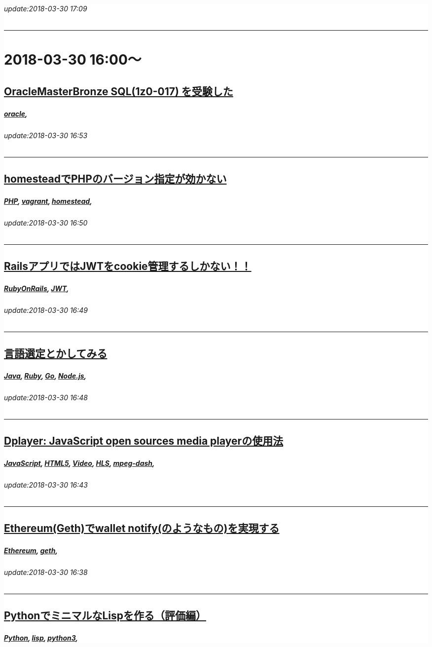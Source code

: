 ###### update:2018-03-30 17:09
---




# 2018-03-30 16:00～
## [OracleMasterBronze SQL(1z0-017) を受験した](https://qiita.com/shimizuDev/items/4adde9097cfcdcad47e9)
##### [oracle](https://qiita.com/tags/oracle), 
###### update:2018-03-30 16:53
---
## [homesteadでPHPのバージョン指定が効かない](https://qiita.com/kappawater/items/76fbeb70a71b2ad16274)
##### [PHP](https://qiita.com/tags/PHP), [vagrant](https://qiita.com/tags/vagrant), [homestead](https://qiita.com/tags/homestead), 
###### update:2018-03-30 16:50
---
## [RailsアプリではJWTをcookie管理するしかない！！](https://qiita.com/DialBird/items/416a11054d81cccdb52f)
##### [RubyOnRails](https://qiita.com/tags/RubyOnRails), [JWT](https://qiita.com/tags/JWT), 
###### update:2018-03-30 16:49
---
## [言語選定とかしてみる](https://qiita.com/ugdark/items/de6098c8fee6c4ad8ec8)
##### [Java](https://qiita.com/tags/Java), [Ruby](https://qiita.com/tags/Ruby), [Go](https://qiita.com/tags/Go), [Node.js](https://qiita.com/tags/Node.js), 
###### update:2018-03-30 16:48
---
## [Dplayer: JavaScript open sources media playerの使用法](https://qiita.com/mehdi/items/274d23d086811e41b7ee)
##### [JavaScript](https://qiita.com/tags/JavaScript), [HTML5](https://qiita.com/tags/HTML5), [Video](https://qiita.com/tags/Video), [HLS](https://qiita.com/tags/HLS), [mpeg-dash](https://qiita.com/tags/mpeg-dash), 
###### update:2018-03-30 16:43
---
## [Ethereum(Geth)でwallet notify(のようなもの)を実現する](https://qiita.com/myaaaaa_chan/items/c7e665679b2e101c7ca9)
##### [Ethereum](https://qiita.com/tags/Ethereum), [geth](https://qiita.com/tags/geth), 
###### update:2018-03-30 16:38
---
## [PythonでミニマルなLispを作る（評価編）](https://qiita.com/koji-kojiro/items/c27616739467696ff02f)
##### [Python](https://qiita.com/tags/Python), [lisp](https://qiita.com/tags/lisp), [python3](https://qiita.com/tags/python3), 
